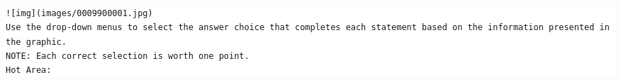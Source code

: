     ![img](images/0009900001.jpg)
    Use the drop-down menus to select the answer choice that completes each statement based on the information presented in the graphic.
    NOTE: Each correct selection is worth one point.
    Hot Area: